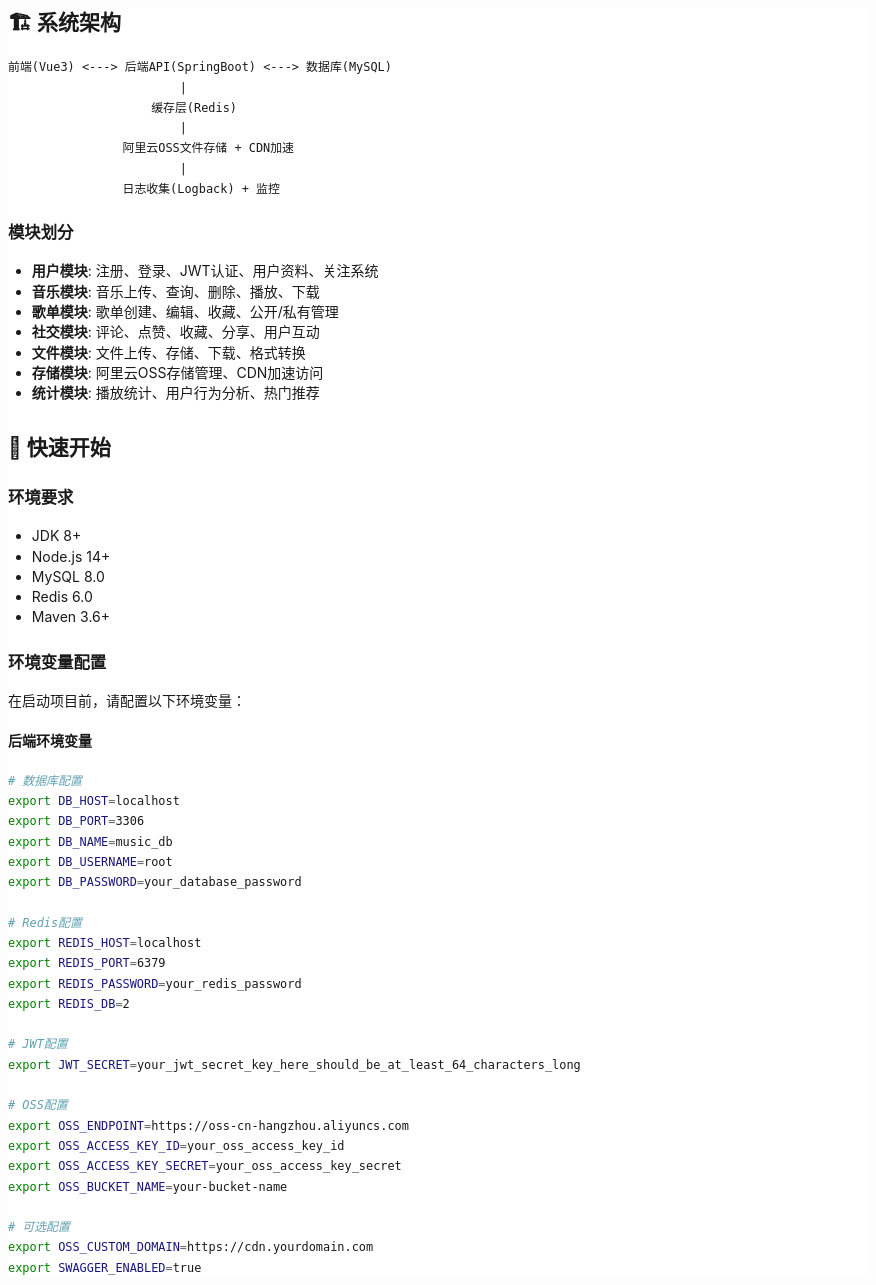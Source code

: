 ## 🏗️ 系统架构

```
前端(Vue3) <---> 后端API(SpringBoot) <---> 数据库(MySQL)
                        |
                    缓存层(Redis)
                        |
                阿里云OSS文件存储 + CDN加速
                        |
                日志收集(Logback) + 监控
```

### 模块划分
- **用户模块**: 注册、登录、JWT认证、用户资料、关注系统
- **音乐模块**: 音乐上传、查询、删除、播放、下载
- **歌单模块**: 歌单创建、编辑、收藏、公开/私有管理
- **社交模块**: 评论、点赞、收藏、分享、用户互动
- **文件模块**: 文件上传、存储、下载、格式转换
- **存储模块**: 阿里云OSS存储管理、CDN加速访问
- **统计模块**: 播放统计、用户行为分析、热门推荐

## 🚀 快速开始

### 环境要求
- JDK 8+
- Node.js 14+
- MySQL 8.0
- Redis 6.0
- Maven 3.6+

### 环境变量配置
在启动项目前，请配置以下环境变量：

#### 后端环境变量
```bash
# 数据库配置
export DB_HOST=localhost
export DB_PORT=3306
export DB_NAME=music_db
export DB_USERNAME=root
export DB_PASSWORD=your_database_password

# Redis配置
export REDIS_HOST=localhost
export REDIS_PORT=6379
export REDIS_PASSWORD=your_redis_password
export REDIS_DB=2

# JWT配置
export JWT_SECRET=your_jwt_secret_key_here_should_be_at_least_64_characters_long

# OSS配置
export OSS_ENDPOINT=https://oss-cn-hangzhou.aliyuncs.com
export OSS_ACCESS_KEY_ID=your_oss_access_key_id
export OSS_ACCESS_KEY_SECRET=your_oss_access_key_secret
export OSS_BUCKET_NAME=your-bucket-name

# 可选配置
export OSS_CUSTOM_DOMAIN=https://cdn.yourdomain.com
export SWAGGER_ENABLED=true
```
